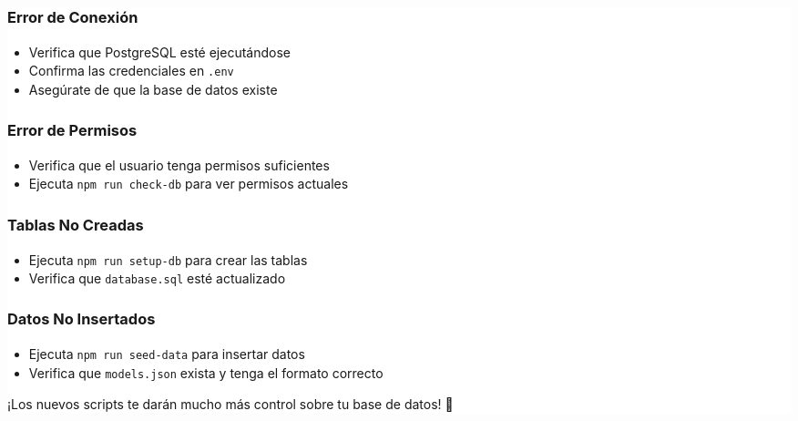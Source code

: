 ### Error de Conexión

- Verifica que PostgreSQL esté ejecutándose
- Confirma las credenciales en `.env`
- Asegúrate de que la base de datos existe

### Error de Permisos

- Verifica que el usuario tenga permisos suficientes
- Ejecuta `npm run check-db` para ver permisos actuales

### Tablas No Creadas

- Ejecuta `npm run setup-db` para crear las tablas
- Verifica que `database.sql` esté actualizado

### Datos No Insertados

- Ejecuta `npm run seed-data` para insertar datos
- Verifica que `models.json` exista y tenga el formato correcto

¡Los nuevos scripts te darán mucho más control sobre tu base de datos! 🎉
